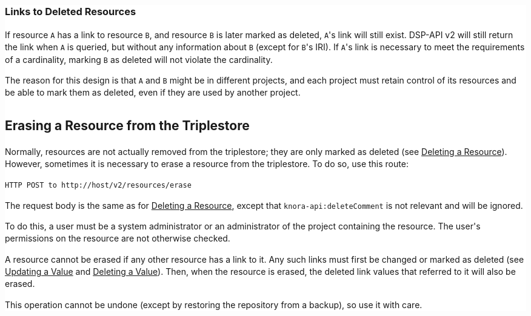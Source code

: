 ### Links to Deleted Resources

If resource `A` has a link to resource `B`, and resource
`B` is later marked as deleted, `A`'s link will still exist. DSP-API v2 will still return the link when `A` is queried,
but without any information about `B` (except for `B`'s IRI). If `A`'s link is necessary to meet the requirements of a
cardinality, marking `B` as deleted will not violate the cardinality.

The reason for this design is that `A` and `B` might be in different projects, and each project must retain control of
its resources and be able to mark them as deleted, even if they are used by another project.

## Erasing a Resource from the Triplestore

Normally, resources are not actually removed from the triplestore; they are only marked as deleted (see
[Deleting a Resource](#deleting-a-resource)). However, sometimes it is necessary to erase a resource from the
triplestore. To do so, use this route:

```
HTTP POST to http://host/v2/resources/erase
```

The request body is the same as for [Deleting a Resource](#deleting-a-resource), except that `knora-api:deleteComment`
is not relevant and will be ignored.

To do this, a user must be a system administrator or an administrator of the project containing the resource. The user's
permissions on the resource are not otherwise checked.

A resource cannot be erased if any other resource has a link to it. Any such links must first be changed or marked as
deleted (see [Updating a Value](editing-values.md#updating-a-value) and
[Deleting a Value](editing-values.md#deleting-a-value)). Then, when the resource is erased, the deleted link values that
referred to it will also be erased.

This operation cannot be undone (except by restoring the repository from a backup), so use it with care.
